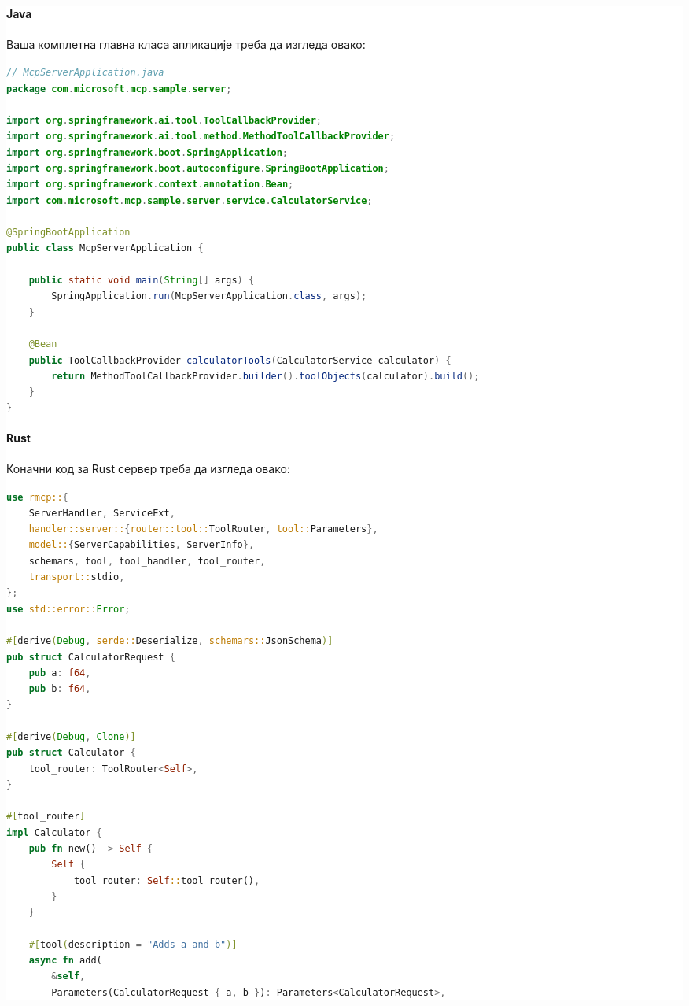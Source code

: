 #### Java

Ваша комплетна главна класа апликације треба да изгледа овако:

```java
// McpServerApplication.java
package com.microsoft.mcp.sample.server;

import org.springframework.ai.tool.ToolCallbackProvider;
import org.springframework.ai.tool.method.MethodToolCallbackProvider;
import org.springframework.boot.SpringApplication;
import org.springframework.boot.autoconfigure.SpringBootApplication;
import org.springframework.context.annotation.Bean;
import com.microsoft.mcp.sample.server.service.CalculatorService;

@SpringBootApplication
public class McpServerApplication {

    public static void main(String[] args) {
        SpringApplication.run(McpServerApplication.class, args);
    }
    
    @Bean
    public ToolCallbackProvider calculatorTools(CalculatorService calculator) {
        return MethodToolCallbackProvider.builder().toolObjects(calculator).build();
    }
}
```

#### Rust

Коначни код за Rust сервер треба да изгледа овако:

```rust
use rmcp::{
    ServerHandler, ServiceExt,
    handler::server::{router::tool::ToolRouter, tool::Parameters},
    model::{ServerCapabilities, ServerInfo},
    schemars, tool, tool_handler, tool_router,
    transport::stdio,
};
use std::error::Error;

#[derive(Debug, serde::Deserialize, schemars::JsonSchema)]
pub struct CalculatorRequest {
    pub a: f64,
    pub b: f64,
}

#[derive(Debug, Clone)]
pub struct Calculator {
    tool_router: ToolRouter<Self>,
}

#[tool_router]
impl Calculator {
    pub fn new() -> Self {
        Self {
            tool_router: Self::tool_router(),
        }
    }
    
    #[tool(description = "Adds a and b")]
    async fn add(
        &self,
        Parameters(CalculatorRequest { a, b }): Parameters<CalculatorRequest>,
```
